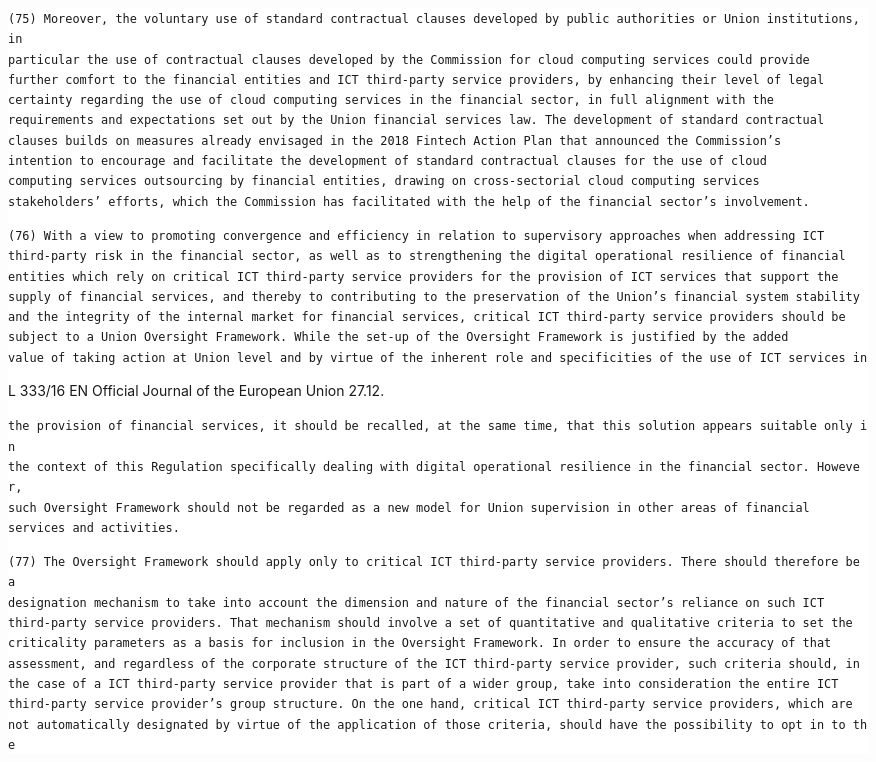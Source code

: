 ```
(75) Moreover, the voluntary use of standard contractual clauses developed by public authorities or Union institutions, in
particular the use of contractual clauses developed by the Commission for cloud computing services could provide
further comfort to the financial entities and ICT third-party service providers, by enhancing their level of legal
certainty regarding the use of cloud computing services in the financial sector, in full alignment with the
requirements and expectations set out by the Union financial services law. The development of standard contractual
clauses builds on measures already envisaged in the 2018 Fintech Action Plan that announced the Commission’s
intention to encourage and facilitate the development of standard contractual clauses for the use of cloud
computing services outsourcing by financial entities, drawing on cross-sectorial cloud computing services
stakeholders’ efforts, which the Commission has facilitated with the help of the financial sector’s involvement.
```
```
(76) With a view to promoting convergence and efficiency in relation to supervisory approaches when addressing ICT
third-party risk in the financial sector, as well as to strengthening the digital operational resilience of financial
entities which rely on critical ICT third-party service providers for the provision of ICT services that support the
supply of financial services, and thereby to contributing to the preservation of the Union’s financial system stability
and the integrity of the internal market for financial services, critical ICT third-party service providers should be
subject to a Union Oversight Framework. While the set-up of the Oversight Framework is justified by the added
value of taking action at Union level and by virtue of the inherent role and specificities of the use of ICT services in
```
L 333/16 EN Official Journal of the European Union 27.12.


```
the provision of financial services, it should be recalled, at the same time, that this solution appears suitable only in
the context of this Regulation specifically dealing with digital operational resilience in the financial sector. However,
such Oversight Framework should not be regarded as a new model for Union supervision in other areas of financial
services and activities.
```
```
(77) The Oversight Framework should apply only to critical ICT third-party service providers. There should therefore be a
designation mechanism to take into account the dimension and nature of the financial sector’s reliance on such ICT
third-party service providers. That mechanism should involve a set of quantitative and qualitative criteria to set the
criticality parameters as a basis for inclusion in the Oversight Framework. In order to ensure the accuracy of that
assessment, and regardless of the corporate structure of the ICT third-party service provider, such criteria should, in
the case of a ICT third-party service provider that is part of a wider group, take into consideration the entire ICT
third-party service provider’s group structure. On the one hand, critical ICT third-party service providers, which are
not automatically designated by virtue of the application of those criteria, should have the possibility to opt in to the
```